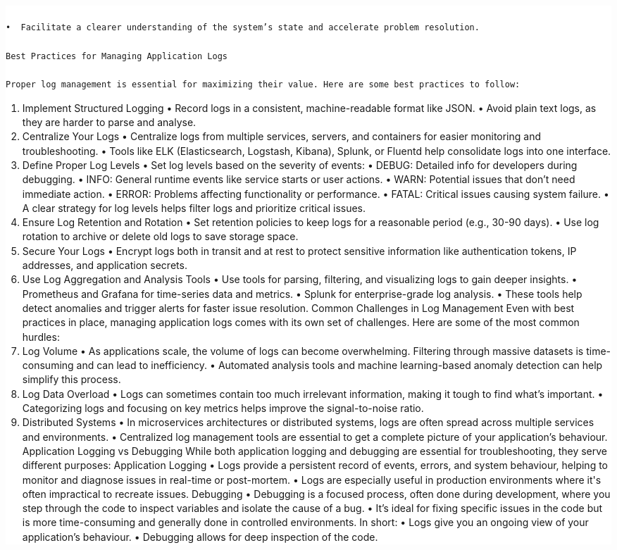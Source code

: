                                                                                                                                                      •	Facilitate a clearer understanding of the system’s state and accelerate problem resolution.
                                                                                                                                                     Best Practices for Managing Application Logs
                                                                                                                                                     Proper log management is essential for maximizing their value. Here are some best practices to follow:
1. Implement Structured Logging
   •	Record logs in a consistent, machine-readable format like JSON.
   •	Avoid plain text logs, as they are harder to parse and analyse.
2. Centralize Your Logs
   •	Centralize logs from multiple services, servers, and containers for easier monitoring and troubleshooting.
   •	Tools like ELK (Elasticsearch, Logstash, Kibana), Splunk, or Fluentd help consolidate logs into one interface.
3. Define Proper Log Levels
   •	Set log levels based on the severity of events:
   •	DEBUG: Detailed info for developers during debugging.
   •	INFO: General runtime events like service starts or user actions.
   •	WARN: Potential issues that don’t need immediate action.
   •	ERROR: Problems affecting functionality or performance.
   •	FATAL: Critical issues causing system failure.
   •	A clear strategy for log levels helps filter logs and prioritize critical issues.
4. Ensure Log Retention and Rotation
   •	Set retention policies to keep logs for a reasonable period (e.g., 30-90 days).
   •	Use log rotation to archive or delete old logs to save storage space.
5. Secure Your Logs
   •	Encrypt logs both in transit and at rest to protect sensitive information like authentication tokens, IP addresses, and application secrets.
6. Use Log Aggregation and Analysis Tools
   •	Use tools for parsing, filtering, and visualizing logs to gain deeper insights.
   •	Prometheus and Grafana for time-series data and metrics.
   •	Splunk for enterprise-grade log analysis.
   •	These tools help detect anomalies and trigger alerts for faster issue resolution.
   Common Challenges in Log Management
   Even with best practices in place, managing application logs comes with its own set of challenges.
   Here are some of the most common hurdles:
1. Log Volume
   •	As applications scale, the volume of logs can become overwhelming. Filtering through massive datasets is time-consuming and can lead to inefficiency.
   •	Automated analysis tools and machine learning-based anomaly detection can help simplify this process.
2. Log Data Overload
   •	Logs can sometimes contain too much irrelevant information, making it tough to find what’s important.
   •	Categorizing logs and focusing on key metrics helps improve the signal-to-noise ratio.
3. Distributed Systems
   •	In microservices architectures or distributed systems, logs are often spread across multiple services and environments.
   •	Centralized log management tools are essential to get a complete picture of your application’s behaviour.
   Application Logging vs Debugging
   While both application logging and debugging are essential for troubleshooting, they serve different purposes:
   Application Logging
   •	Logs provide a persistent record of events, errors, and system behaviour, helping to monitor and diagnose issues in real-time or post-mortem.
   •	Logs are especially useful in production environments where it's often impractical to recreate issues.
   Debugging
   •	Debugging is a focused process, often done during development, where you step through the code to inspect variables and isolate the cause of a bug.
   •	It’s ideal for fixing specific issues in the code but is more time-consuming and generally done in controlled environments.
   In short:
   •	Logs give you an ongoing view of your application’s behaviour.
   •	Debugging allows for deep inspection of the code.